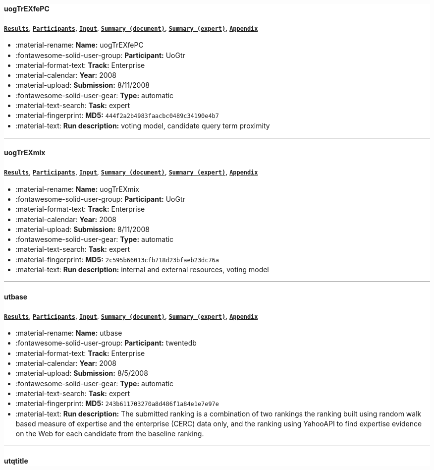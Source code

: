 #### uogTrEXfePC 
[**`Results`**](./results.md#uogtrexfepc), [**`Participants`**](./participants.md#uogtr), [**`Input`**](https://trec.nist.gov/results/trec17/enterprise/input.uogTrEXfePC.gz), [**`Summary (document)`**](https://trec.nist.gov/results/trec17/enterprise/summary.document.uogTrEXfePC.gz), [**`Summary (expert)`**](https://trec.nist.gov/results/trec17/enterprise/summary.expert.uogTrEXfePC.gz), [**`Appendix`**](https://trec.nist.gov/pubs/trec17/appendices/enterprise.expert.results.pdf) 

- :material-rename: **Name:** uogTrEXfePC 
- :fontawesome-solid-user-group: **Participant:** UoGtr 
- :material-format-text: **Track:** Enterprise 
- :material-calendar: **Year:** 2008 
- :material-upload: **Submission:** 8/11/2008 
- :fontawesome-solid-user-gear: **Type:** automatic 
- :material-text-search: **Task:** expert 
- :material-fingerprint: **MD5:** `444f2a2b4983faacbc0489c34190e4b7` 
- :material-text: **Run description:** voting model, candidate query term proximity 

---
#### uogTrEXmix 
[**`Results`**](./results.md#uogtrexmix), [**`Participants`**](./participants.md#uogtr), [**`Input`**](https://trec.nist.gov/results/trec17/enterprise/input.uogTrEXmix.gz), [**`Summary (document)`**](https://trec.nist.gov/results/trec17/enterprise/summary.document.uogTrEXmix.gz), [**`Summary (expert)`**](https://trec.nist.gov/results/trec17/enterprise/summary.expert.uogTrEXmix.gz), [**`Appendix`**](https://trec.nist.gov/pubs/trec17/appendices/enterprise.expert.results.pdf) 

- :material-rename: **Name:** uogTrEXmix 
- :fontawesome-solid-user-group: **Participant:** UoGtr 
- :material-format-text: **Track:** Enterprise 
- :material-calendar: **Year:** 2008 
- :material-upload: **Submission:** 8/11/2008 
- :fontawesome-solid-user-gear: **Type:** automatic 
- :material-text-search: **Task:** expert 
- :material-fingerprint: **MD5:** `2c595b66013cfb718d23bfaeb23dc76a` 
- :material-text: **Run description:** internal and external resources, voting model 

---
#### utbase 
[**`Results`**](./results.md#utbase), [**`Participants`**](./participants.md#twentedb), [**`Input`**](https://trec.nist.gov/results/trec17/enterprise/input.utbase.gz), [**`Summary (document)`**](https://trec.nist.gov/results/trec17/enterprise/summary.document.utbase.gz), [**`Summary (expert)`**](https://trec.nist.gov/results/trec17/enterprise/summary.expert.utbase.gz), [**`Appendix`**](https://trec.nist.gov/pubs/trec17/appendices/enterprise.expert.results.pdf) 

- :material-rename: **Name:** utbase 
- :fontawesome-solid-user-group: **Participant:** twentedb 
- :material-format-text: **Track:** Enterprise 
- :material-calendar: **Year:** 2008 
- :material-upload: **Submission:** 8/5/2008 
- :fontawesome-solid-user-gear: **Type:** automatic 
- :material-text-search: **Task:** expert 
- :material-fingerprint: **MD5:** `243b611703270a8d486f1a84e1e7e97e` 
- :material-text: **Run description:** The submitted ranking is a combination of two rankings  the ranking built using random walk based measure of expertise and the enterprise (CERC) data only, and the ranking using YahooAPI to find expertise evidence on the Web for each candidate from the baseline ranking. 

---
#### utqtitle 
